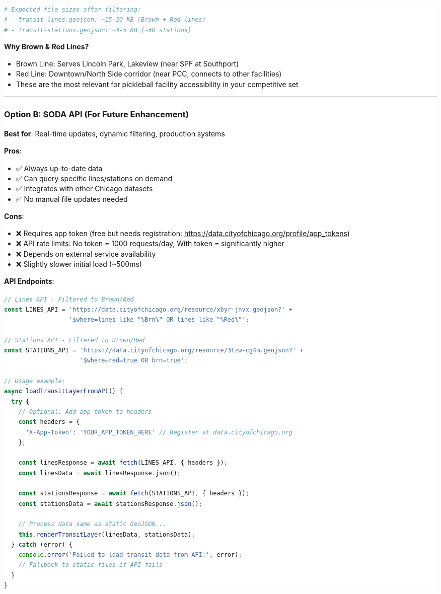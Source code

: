 ```bash
# Expected file sizes after filtering:
# - transit-lines.geojson: ~15-20 KB (Brown + Red lines)
# - transit-stations.geojson: ~3-5 KB (~30 stations)
```

**Why Brown & Red Lines?**
- Brown Line: Serves Lincoln Park, Lakeview (near SPF at Southport)
- Red Line: Downtown/North Side corridor (near PCC, connects to other facilities)
- These are the most relevant for pickleball facility accessibility in your competitive set

---

### Option B: SODA API (For Future Enhancement)

**Best for**: Real-time updates, dynamic filtering, production systems

**Pros**:
- ✅ Always up-to-date data
- ✅ Can query specific lines/stations on demand
- ✅ Integrates with other Chicago datasets
- ✅ No manual file updates needed

**Cons**:
- ❌ Requires app token (free but needs registration: https://data.cityofchicago.org/profile/app_tokens)
- ❌ API rate limits: No token = 1000 requests/day, With token = significantly higher
- ❌ Depends on external service availability
- ❌ Slightly slower initial load (~500ms)

**API Endpoints**:

```javascript
// Lines API - Filtered to Brown/Red
const LINES_API = 'https://data.cityofchicago.org/resource/xbyr-jnvx.geojson?' + 
                  '$where=lines like "%Brn%" OR lines like "%Red%"';

// Stations API - Filtered to Brown/Red
const STATIONS_API = 'https://data.cityofchicago.org/resource/3tzw-cg4m.geojson?' + 
                     '$where=red=true OR brn=true';

// Usage example:
async loadTransitLayerFromAPI() {
  try {
    // Optional: Add app token to headers
    const headers = {
      'X-App-Token': 'YOUR_APP_TOKEN_HERE' // Register at data.cityofchicago.org
    };
    
    const linesResponse = await fetch(LINES_API, { headers });
    const linesData = await linesResponse.json();
    
    const stationsResponse = await fetch(STATIONS_API, { headers });
    const stationsData = await stationsResponse.json();
    
    // Process data same as static GeoJSON...
    this.renderTransitLayer(linesData, stationsData);
  } catch (error) {
    console.error('Failed to load transit data from API:', error);
    // Fallback to static files if API fails
  }
}
```
